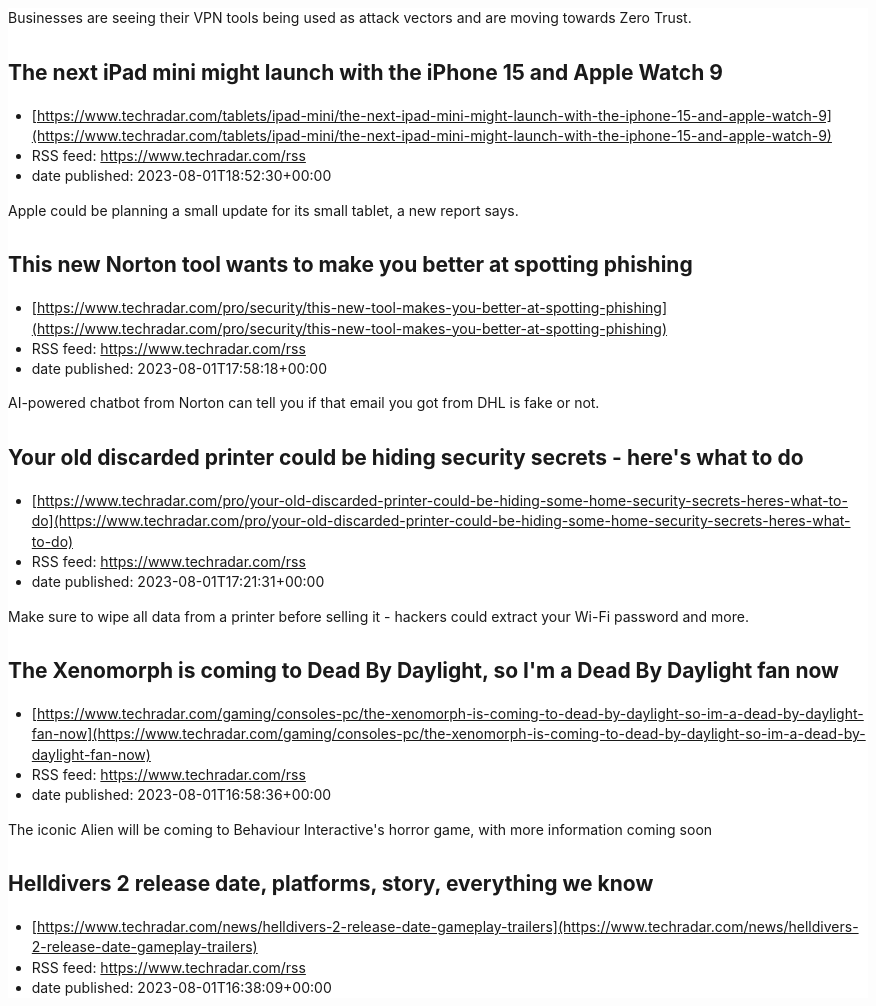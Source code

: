 Businesses are seeing their VPN tools being used as attack vectors and are moving towards Zero Trust.

## The next iPad mini might launch with the iPhone 15 and Apple Watch 9
 - [https://www.techradar.com/tablets/ipad-mini/the-next-ipad-mini-might-launch-with-the-iphone-15-and-apple-watch-9](https://www.techradar.com/tablets/ipad-mini/the-next-ipad-mini-might-launch-with-the-iphone-15-and-apple-watch-9)
 - RSS feed: https://www.techradar.com/rss
 - date published: 2023-08-01T18:52:30+00:00

Apple could be planning a small update for its small tablet, a new report says.

## This new Norton tool wants to make you better at spotting phishing
 - [https://www.techradar.com/pro/security/this-new-tool-makes-you-better-at-spotting-phishing](https://www.techradar.com/pro/security/this-new-tool-makes-you-better-at-spotting-phishing)
 - RSS feed: https://www.techradar.com/rss
 - date published: 2023-08-01T17:58:18+00:00

AI-powered chatbot from Norton can tell you if that email you got from DHL is fake or not.

## Your old discarded printer could be hiding security secrets - here's what to do
 - [https://www.techradar.com/pro/your-old-discarded-printer-could-be-hiding-some-home-security-secrets-heres-what-to-do](https://www.techradar.com/pro/your-old-discarded-printer-could-be-hiding-some-home-security-secrets-heres-what-to-do)
 - RSS feed: https://www.techradar.com/rss
 - date published: 2023-08-01T17:21:31+00:00

Make sure to wipe all data from a printer before selling it - hackers could extract your Wi-Fi password and more.

## The Xenomorph is coming to Dead By Daylight, so I'm a Dead By Daylight fan now
 - [https://www.techradar.com/gaming/consoles-pc/the-xenomorph-is-coming-to-dead-by-daylight-so-im-a-dead-by-daylight-fan-now](https://www.techradar.com/gaming/consoles-pc/the-xenomorph-is-coming-to-dead-by-daylight-so-im-a-dead-by-daylight-fan-now)
 - RSS feed: https://www.techradar.com/rss
 - date published: 2023-08-01T16:58:36+00:00

The iconic Alien will be coming to Behaviour Interactive's horror game, with more information coming soon

## Helldivers 2 release date, platforms, story, everything we know
 - [https://www.techradar.com/news/helldivers-2-release-date-gameplay-trailers](https://www.techradar.com/news/helldivers-2-release-date-gameplay-trailers)
 - RSS feed: https://www.techradar.com/rss
 - date published: 2023-08-01T16:38:09+00:00
